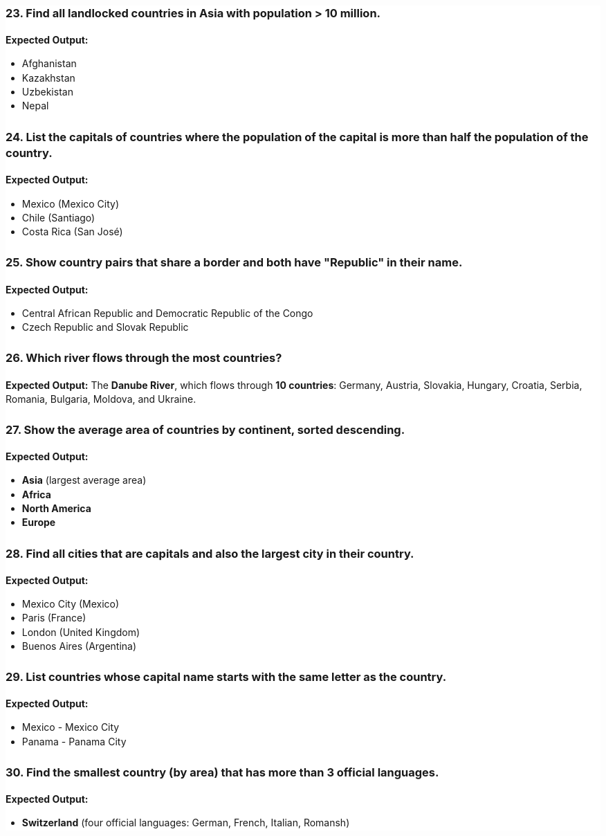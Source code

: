### 23. Find all landlocked countries in Asia with population > 10 million.

**Expected Output:**

- Afghanistan
- Kazakhstan
- Uzbekistan
- Nepal

### 24. List the capitals of countries where the population of the capital is more than half the population of the country.

**Expected Output:**

- Mexico (Mexico City)
- Chile (Santiago)
- Costa Rica (San José)

### 25. Show country pairs that share a border and both have "Republic" in their name.

**Expected Output:**

- Central African Republic and Democratic Republic of the Congo
- Czech Republic and Slovak Republic

### 26. Which river flows through the most countries?

**Expected Output:**
The **Danube River**, which flows through **10 countries**: Germany, Austria, Slovakia, Hungary, Croatia, Serbia, Romania, Bulgaria, Moldova, and Ukraine.

### 27. Show the average area of countries by continent, sorted descending.

**Expected Output:**

- **Asia** (largest average area)
- **Africa**
- **North America**
- **Europe**

### 28. Find all cities that are capitals and also the largest city in their country.

**Expected Output:**

- Mexico City (Mexico)
- Paris (France)
- London (United Kingdom)
- Buenos Aires (Argentina)

### 29. List countries whose capital name starts with the same letter as the country.

**Expected Output:**

- Mexico - Mexico City
- Panama - Panama City

### 30. Find the smallest country (by area) that has more than 3 official languages.

**Expected Output:**

- **Switzerland** (four official languages: German, French, Italian, Romansh)
